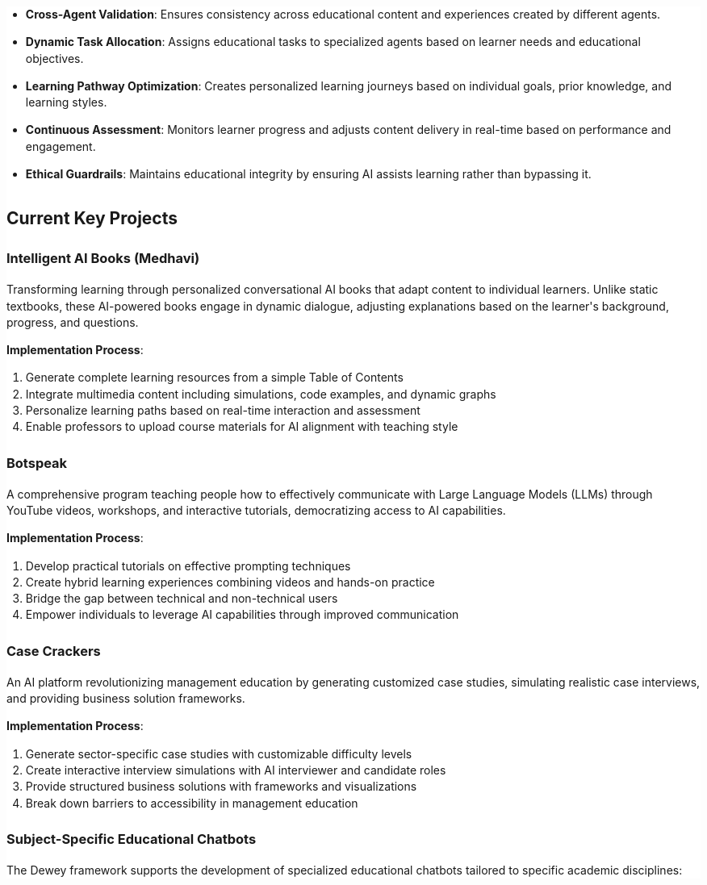 - **Cross-Agent Validation**: Ensures consistency across educational content and experiences created by different agents.

- **Dynamic Task Allocation**: Assigns educational tasks to specialized agents based on learner needs and educational objectives.

- **Learning Pathway Optimization**: Creates personalized learning journeys based on individual goals, prior knowledge, and learning styles.

- **Continuous Assessment**: Monitors learner progress and adjusts content delivery in real-time based on performance and engagement.

- **Ethical Guardrails**: Maintains educational integrity by ensuring AI assists learning rather than bypassing it.

## Current Key Projects

### Intelligent AI Books (Medhavi)
Transforming learning through personalized conversational AI books that adapt content to individual learners. Unlike static textbooks, these AI-powered books engage in dynamic dialogue, adjusting explanations based on the learner's background, progress, and questions.

**Implementation Process**:
1. Generate complete learning resources from a simple Table of Contents
2. Integrate multimedia content including simulations, code examples, and dynamic graphs
3. Personalize learning paths based on real-time interaction and assessment
4. Enable professors to upload course materials for AI alignment with teaching style

### Botspeak
A comprehensive program teaching people how to effectively communicate with Large Language Models (LLMs) through YouTube videos, workshops, and interactive tutorials, democratizing access to AI capabilities.

**Implementation Process**:
1. Develop practical tutorials on effective prompting techniques
2. Create hybrid learning experiences combining videos and hands-on practice
3. Bridge the gap between technical and non-technical users
4. Empower individuals to leverage AI capabilities through improved communication

### Case Crackers
An AI platform revolutionizing management education by generating customized case studies, simulating realistic case interviews, and providing business solution frameworks.

**Implementation Process**:
1. Generate sector-specific case studies with customizable difficulty levels
2. Create interactive interview simulations with AI interviewer and candidate roles
3. Provide structured business solutions with frameworks and visualizations
4. Break down barriers to accessibility in management education

### Subject-Specific Educational Chatbots

The Dewey framework supports the development of specialized educational chatbots tailored to specific academic disciplines:
